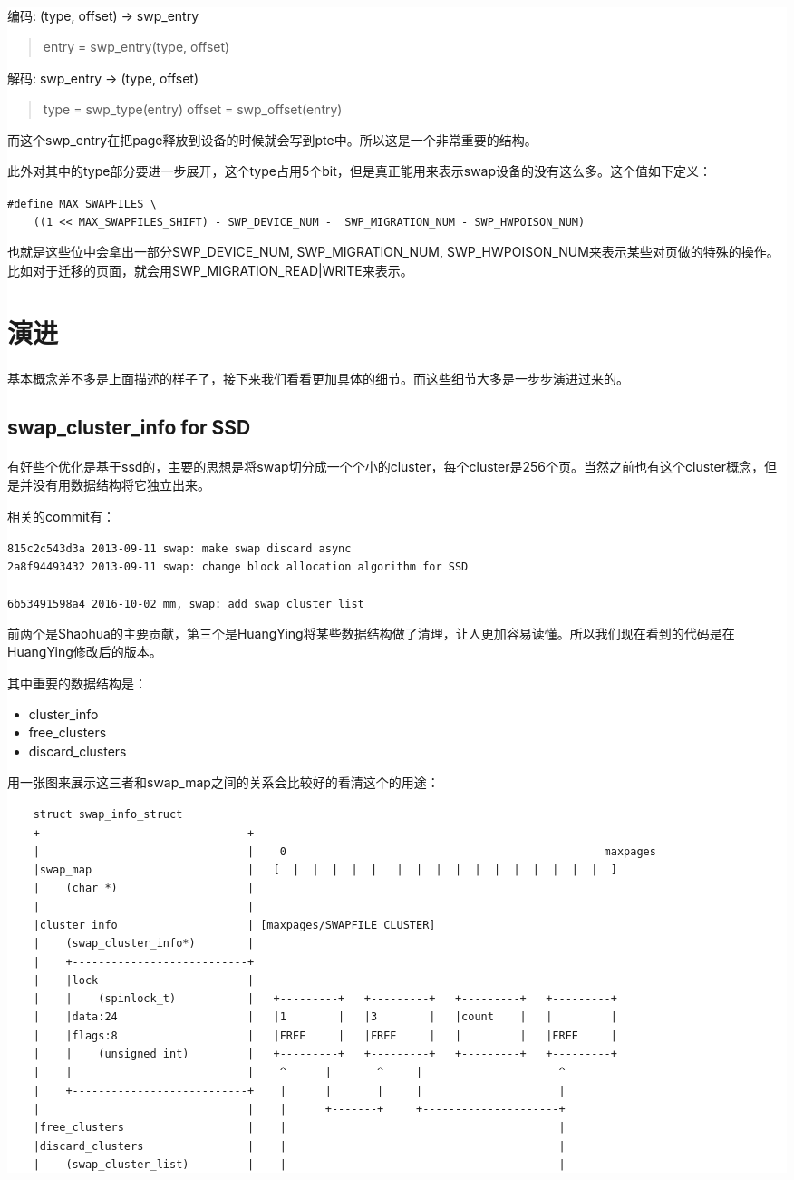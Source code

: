 编码: (type, offset) -> swp_entry

>  entry = swp_entry(type, offset)

解码: swp_entry -> (type, offset)

>  type = swp_type(entry)
>  offset = swp_offset(entry)

而这个swp_entry在把page释放到设备的时候就会写到pte中。所以这是一个非常重要的结构。

此外对其中的type部分要进一步展开，这个type占用5个bit，但是真正能用来表示swap设备的没有这么多。这个值如下定义：

```
#define MAX_SWAPFILES \
	((1 << MAX_SWAPFILES_SHIFT) - SWP_DEVICE_NUM - 	SWP_MIGRATION_NUM - SWP_HWPOISON_NUM)
```

也就是这些位中会拿出一部分SWP_DEVICE_NUM, SWP_MIGRATION_NUM, SWP_HWPOISON_NUM来表示某些对页做的特殊的操作。比如对于迁移的页面，就会用SWP_MIGRATION_READ|WRITE来表示。

# 演进

基本概念差不多是上面描述的样子了，接下来我们看看更加具体的细节。而这些细节大多是一步步演进过来的。

## swap_cluster_info for SSD

有好些个优化是基于ssd的，主要的思想是将swap切分成一个个小的cluster，每个cluster是256个页。当然之前也有这个cluster概念，但是并没有用数据结构将它独立出来。

相关的commit有：

```
815c2c543d3a 2013-09-11 swap: make swap discard async
2a8f94493432 2013-09-11 swap: change block allocation algorithm for SSD

6b53491598a4 2016-10-02 mm, swap: add swap_cluster_list
```

前两个是Shaohua的主要贡献，第三个是HuangYing将某些数据结构做了清理，让人更加容易读懂。所以我们现在看到的代码是在HuangYing修改后的版本。

其中重要的数据结构是：

  * cluster_info
  * free_clusters
  * discard_clusters

用一张图来展示这三者和swap_map之间的关系会比较好的看清这个的用途：

```
    struct swap_info_struct
    +--------------------------------+
    |                                |    0                                                 maxpages
    |swap_map                        |   [  |  |  |  |  |   |  |  |  |  |  |  |  |  |  |  |  ]
    |    (char *)                    |                
    |                                |
    |cluster_info                    | [maxpages/SWAPFILE_CLUSTER]
    |    (swap_cluster_info*)        |
    |    +---------------------------+
    |    |lock                       |
    |    |    (spinlock_t)           |   +---------+   +---------+   +---------+   +---------+
    |    |data:24                    |   |1        |   |3        |   |count    |   |         |
    |    |flags:8                    |   |FREE     |   |FREE     |   |         |   |FREE     |
    |    |    (unsigned int)         |   +---------+   +---------+   +---------+   +---------+
    |    |                           |    ^      |       ^     |                     ^
    |    +---------------------------+    |      |       |     |                     |
    |                                |    |      +-------+     +---------------------+
    |free_clusters                   |    |                                          |
    |discard_clusters                |    |                                          |
    |    (swap_cluster_list)         |    |                                          |
```